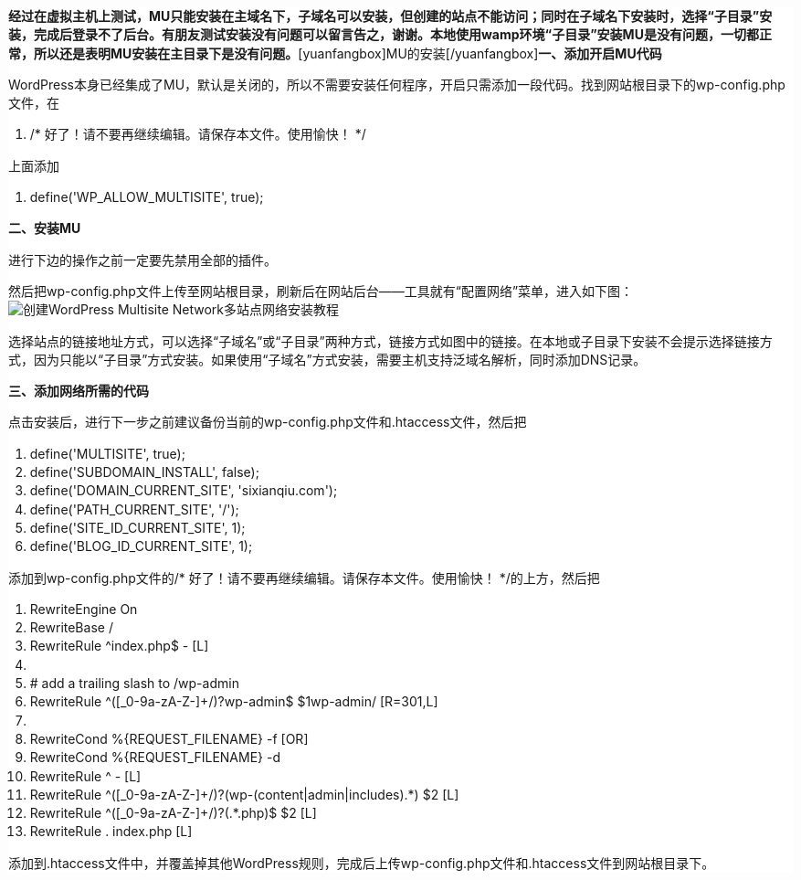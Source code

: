 <strong>经过在虚拟主机上测试，MU只能安装在主域名下，子域名可以安装，但创建的站点不能访问；同时在子域名下安装时，选择“子目录”安装，完成后登录不了后台。有朋友测试安装没有问题可以留言告之，谢谢。本地使用wamp环境“子目录”安装MU是没有问题，一切都正常，所以还是表明MU安装在主目录下是没有问题。</strong>[yuanfangbox]MU的安装[/yuanfangbox]<strong>一、添加开启MU代码</strong>

WordPress本身已经集成了MU，默认是关闭的，所以不需要安装任何程序，开启只需添加一段代码。找到网站根目录下的wp-config.php文件，在
<div class="dp-highlighter">
<ol class="dp-c">
 	<li class="alt"><span class="comment">/* 好了！请不要再继续编辑。请保存本文件。使用愉快！ */</span></li>
</ol>
</div>
上面添加
<div class="dp-highlighter">
<ol class="dp-c">
 	<li class="alt">define('WP_ALLOW_MULTISITE', true);</li>
</ol>
</div>
<strong>二、安装MU</strong>

进行下边的操作之前一定要先禁用全部的插件。

然后把wp-config.php文件上传至网站根目录，刷新后在网站后台——工具就有“配置网络”菜单，进入如下图：
<img class="alignnone size-full wp-image-1501" src="http://hss5.com/wp-content/uploads/2018/11/mu_001.jpg" width="800" height="789" alt="创建WordPress Multisite Network多站点网络安装教程" />

选择站点的链接地址方式，可以选择“子域名”或“子目录”两种方式，链接方式如图中的链接。在本地或子目录下安装不会提示选择链接方式，因为只能以“子目录”方式安装。如果使用“子域名”方式安装，需要主机支持泛域名解析，同时添加DNS记录。

<strong>三、添加网络所需的代码</strong>

点击安装后，进行下一步之前建议备份当前的wp-config.php文件和.htaccess文件，然后把
<div class="dp-highlighter">
<ol class="dp-c">
 	<li class="alt">define('MULTISITE', true);</li>
 	<li>define('SUBDOMAIN_INSTALL', false);</li>
 	<li class="alt">define('DOMAIN_CURRENT_SITE', 'sixianqiu.com');</li>
 	<li>define('PATH_CURRENT_SITE', '/');</li>
 	<li class="alt">define('SITE_ID_CURRENT_SITE', 1);</li>
 	<li>define('BLOG_ID_CURRENT_SITE', 1);</li>
</ol>
</div>
添加到wp-config.php文件的/* 好了！请不要再继续编辑。请保存本文件。使用愉快！ */的上方，然后把
<div class="dp-highlighter">
<ol class="dp-c">
 	<li class="alt">RewriteEngine On</li>
 	<li>RewriteBase /</li>
 	<li class="alt">RewriteRule ^index.php$ - [L]</li>
 	<li></li>
 	<li class="alt"># add a trailing slash to /wp-admin</li>
 	<li>RewriteRule ^([_0-9a-zA-Z-]+/)?wp-admin$ <span class="vars">$1wp</span>-admin/ [R=301,L]</li>
 	<li class="alt"></li>
 	<li>RewriteCond %{REQUEST_FILENAME} -f [OR]</li>
 	<li class="alt">RewriteCond %{REQUEST_FILENAME} -d</li>
 	<li>RewriteRule ^ - [L]</li>
 	<li class="alt">RewriteRule ^([_0-9a-zA-Z-]+/)?(wp-(content|admin|includes).*) <span class="vars">$2</span> [L]</li>
 	<li>RewriteRule ^([_0-9a-zA-Z-]+/)?(.*.php)$ <span class="vars">$2</span> [L]</li>
 	<li class="alt">RewriteRule . index.php [L]</li>
</ol>
</div>
添加到.htaccess文件中，并覆盖掉其他WordPress规则，完成后上传wp-config.php文件和.htaccess文件到网站根目录下。
